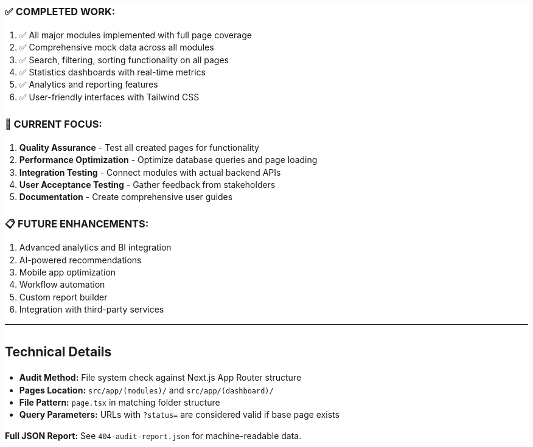 ### ✅ COMPLETED WORK:
1. ✅ All major modules implemented with full page coverage
2. ✅ Comprehensive mock data across all modules
3. ✅ Search, filtering, sorting functionality on all pages
4. ✅ Statistics dashboards with real-time metrics
5. ✅ Analytics and reporting features
6. ✅ User-friendly interfaces with Tailwind CSS

### 🔄 CURRENT FOCUS:
1. **Quality Assurance** - Test all created pages for functionality
2. **Performance Optimization** - Optimize database queries and page loading
3. **Integration Testing** - Connect modules with actual backend APIs
4. **User Acceptance Testing** - Gather feedback from stakeholders
5. **Documentation** - Create comprehensive user guides

### 📋 FUTURE ENHANCEMENTS:
1. Advanced analytics and BI integration
2. AI-powered recommendations
3. Mobile app optimization
4. Workflow automation
5. Custom report builder
6. Integration with third-party services

---

## Technical Details

- **Audit Method:** File system check against Next.js App Router structure
- **Pages Location:** `src/app/(modules)/` and `src/app/(dashboard)/`
- **File Pattern:** `page.tsx` in matching folder structure
- **Query Parameters:** URLs with `?status=` are considered valid if base page exists

**Full JSON Report:** See `404-audit-report.json` for machine-readable data.
